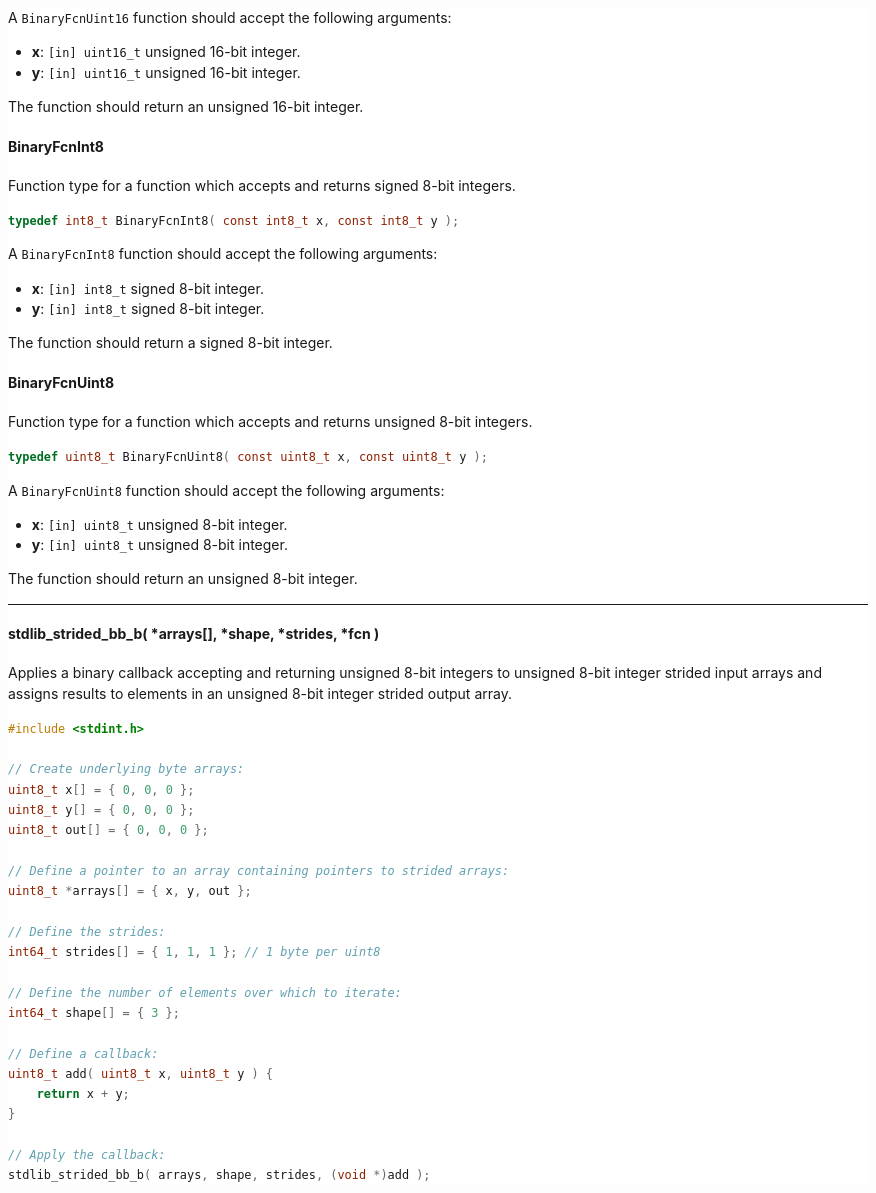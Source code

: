 A `BinaryFcnUint16` function should accept the following arguments:

-   **x**: `[in] uint16_t` unsigned 16-bit integer.
-   **y**: `[in] uint16_t` unsigned 16-bit integer.

The function should return an unsigned 16-bit integer.

#### BinaryFcnInt8

Function type for a function which accepts and returns signed 8-bit integers.

```c
typedef int8_t BinaryFcnInt8( const int8_t x, const int8_t y );
```

A `BinaryFcnInt8` function should accept the following arguments:

-   **x**: `[in] int8_t` signed 8-bit integer.
-   **y**: `[in] int8_t` signed 8-bit integer.

The function should return a signed 8-bit integer.

#### BinaryFcnUint8

Function type for a function which accepts and returns unsigned 8-bit integers.

```c
typedef uint8_t BinaryFcnUint8( const uint8_t x, const uint8_t y );
```

A `BinaryFcnUint8` function should accept the following arguments:

-   **x**: `[in] uint8_t` unsigned 8-bit integer.
-   **y**: `[in] uint8_t` unsigned 8-bit integer.

The function should return an unsigned 8-bit integer.



* * *

#### stdlib_strided_bb_b( \*arrays[], \*shape, \*strides, \*fcn )

Applies a binary callback accepting and returning unsigned 8-bit integers to unsigned 8-bit integer strided input arrays and assigns results to elements in an unsigned 8-bit integer strided output array.

```c
#include <stdint.h>

// Create underlying byte arrays:
uint8_t x[] = { 0, 0, 0 };
uint8_t y[] = { 0, 0, 0 };
uint8_t out[] = { 0, 0, 0 };

// Define a pointer to an array containing pointers to strided arrays:
uint8_t *arrays[] = { x, y, out };

// Define the strides:
int64_t strides[] = { 1, 1, 1 }; // 1 byte per uint8

// Define the number of elements over which to iterate:
int64_t shape[] = { 3 };

// Define a callback:
uint8_t add( uint8_t x, uint8_t y ) {
    return x + y;
}

// Apply the callback:
stdlib_strided_bb_b( arrays, shape, strides, (void *)add );
```